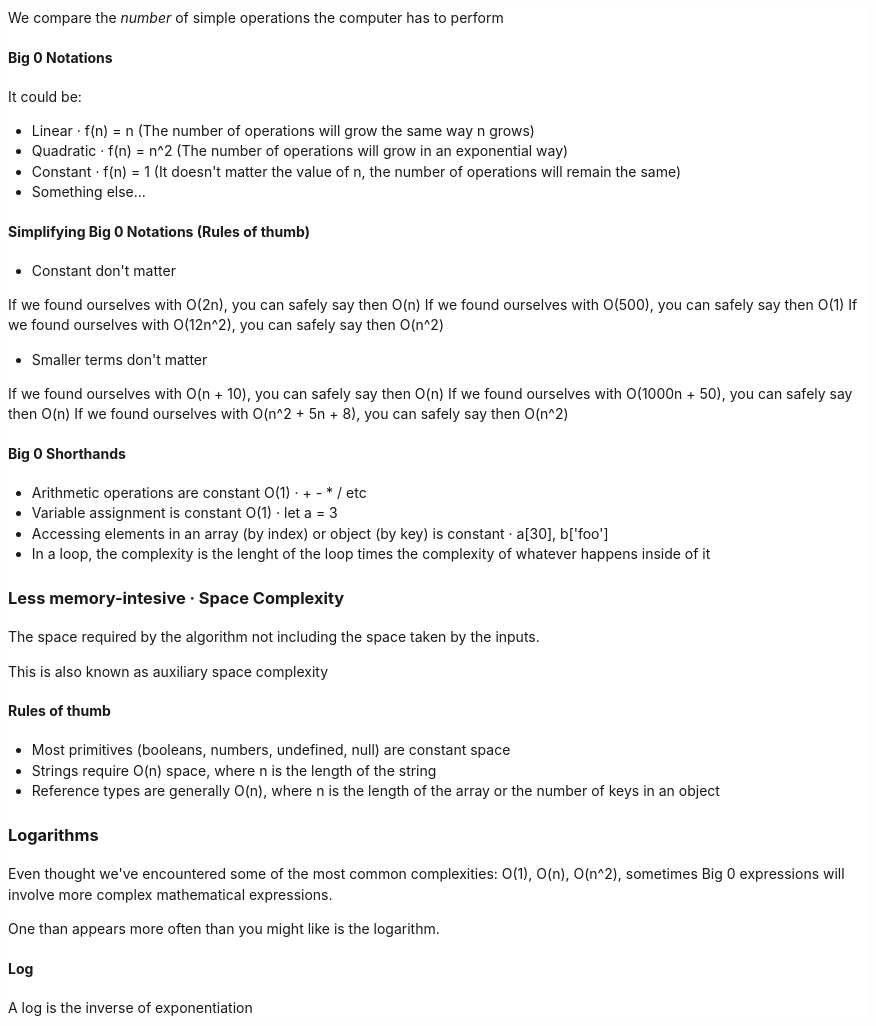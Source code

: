 We compare the _number_ of simple operations the computer has to perform

#### Big 0 Notations

It could be:

- Linear · f(n) = n (The number of operations will grow the same way n grows)
- Quadratic · f(n) = n^2 (The number of operations will grow in an exponential way)
- Constant · f(n) = 1 (It doesn't matter the value of n, the number of operations will remain the same)
- Something else...

#### Simplifying Big 0 Notations (Rules of thumb)

- Constant don't matter

If we found ourselves with O(2n), you can safely say then O(n)
If we found ourselves with O(500), you can safely say then O(1)
If we found ourselves with O(12n^2), you can safely say then O(n^2)

- Smaller terms don't matter

If we found ourselves with O(n + 10), you can safely say then O(n)
If we found ourselves with O(1000n + 50), you can safely say then O(n)
If we found ourselves with O(n^2 + 5n + 8), you can safely say then O(n^2)

#### Big 0 Shorthands

- Arithmetic operations are constant O(1) · + - \* / etc
- Variable assignment is constant O(1) · let a = 3
- Accessing elements in an array (by index) or object (by key) is constant · a[30], b['foo']
- In a loop, the complexity is the lenght of the loop times the complexity of whatever happens inside of it

### Less memory-intesive · Space Complexity

The space required by the algorithm not including the space taken by the inputs.

This is also known as auxiliary space complexity

#### Rules of thumb

- Most primitives (booleans, numbers, undefined, null) are constant space
- Strings require O(n) space, where n is the length of the string
- Reference types are generally O(n), where n is the length of the array or the number of keys in an object

### Logarithms

Even thought we've encountered some of the most common complexities: O(1), O(n), O(n^2), sometimes Big 0 expressions will involve more complex mathematical expressions.

One than appears more often than you might like is the logarithm.

#### Log

A log is the inverse of exponentiation

